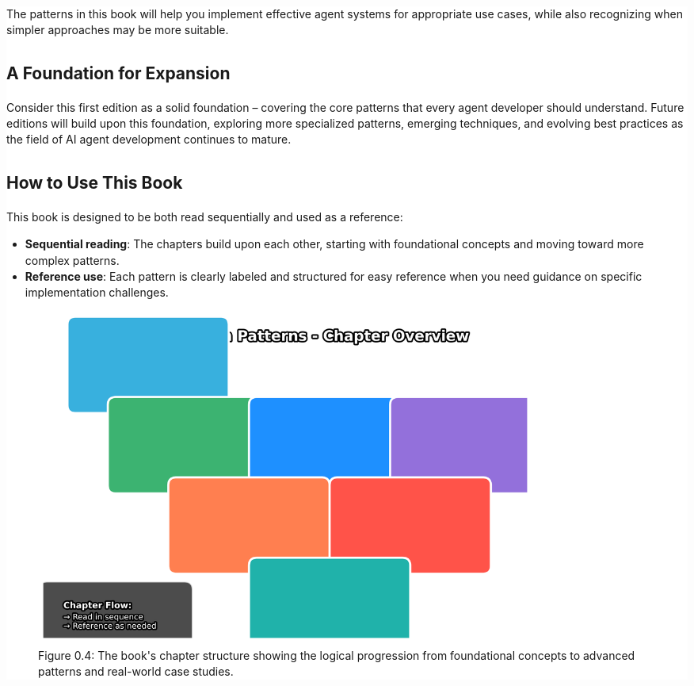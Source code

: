 The patterns in this book will help you implement effective agent systems for appropriate use cases, while also recognizing when simpler approaches may be more suitable.

## A Foundation for Expansion

Consider this first edition as a solid foundation – covering the core patterns that every agent developer should understand. Future editions will build upon this foundation, exploring more specialized patterns, emerging techniques, and evolving best practices as the field of AI agent development continues to mature.

## How to Use This Book

This book is designed to be both read sequentially and used as a reference:

- **Sequential reading**: The chapters build upon each other, starting with foundational concepts and moving toward more complex patterns.
- **Reference use**: Each pattern is clearly labeled and structured for easy reference when you need guidance on specific implementation challenges.

<figure>
  <img src="images/generated/book_chapter_overview.png" alt="Overview of book chapters and their relationships" width="80%">
  <figcaption>Figure 0.4: The book's chapter structure showing the logical progression from foundational concepts to advanced patterns and real-world case studies.</figcaption>
</figure>

